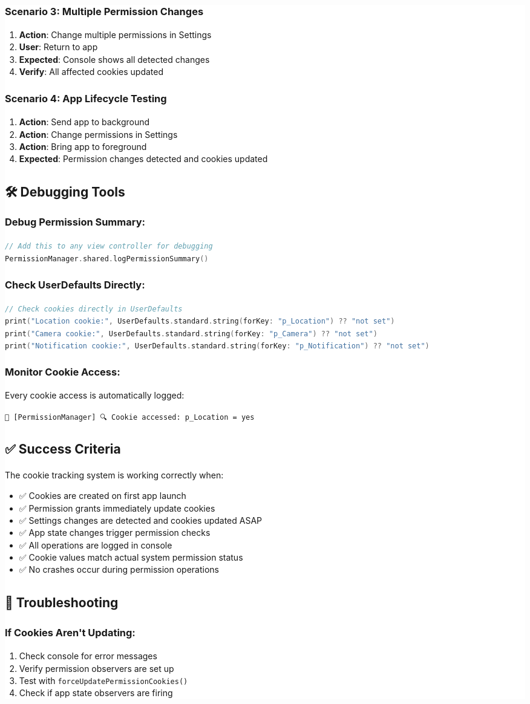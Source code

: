 ### Scenario 3: Multiple Permission Changes
1. **Action**: Change multiple permissions in Settings
2. **User**: Return to app
3. **Expected**: Console shows all detected changes
4. **Verify**: All affected cookies updated

### Scenario 4: App Lifecycle Testing
1. **Action**: Send app to background
2. **Action**: Change permissions in Settings
3. **Action**: Bring app to foreground
4. **Expected**: Permission changes detected and cookies updated

## 🛠️ Debugging Tools

### Debug Permission Summary:
```swift
// Add this to any view controller for debugging
PermissionManager.shared.logPermissionSummary()
```

### Check UserDefaults Directly:
```swift
// Check cookies directly in UserDefaults
print("Location cookie:", UserDefaults.standard.string(forKey: "p_Location") ?? "not set")
print("Camera cookie:", UserDefaults.standard.string(forKey: "p_Camera") ?? "not set")
print("Notification cookie:", UserDefaults.standard.string(forKey: "p_Notification") ?? "not set")
```

### Monitor Cookie Access:
Every cookie access is automatically logged:
```
🍪 [PermissionManager] 🔍 Cookie accessed: p_Location = yes
```

## ✅ Success Criteria

The cookie tracking system is working correctly when:
- ✅ Cookies are created on first app launch
- ✅ Permission grants immediately update cookies
- ✅ Settings changes are detected and cookies updated ASAP
- ✅ App state changes trigger permission checks
- ✅ All operations are logged in console
- ✅ Cookie values match actual system permission status
- ✅ No crashes occur during permission operations

## 🚨 Troubleshooting

### If Cookies Aren't Updating:
1. Check console for error messages
2. Verify permission observers are set up
3. Test with `forceUpdatePermissionCookies()`
4. Check if app state observers are firing

